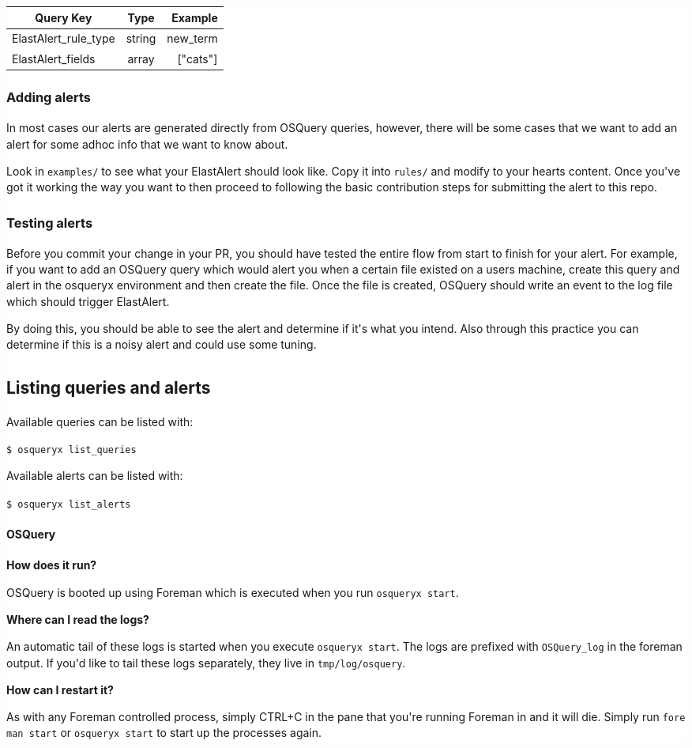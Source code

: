 | Query Key |     Type      |  Example |
|----------|:-------------:|------:|
| ElastAlert_rule_type |  string | new_term |
| ElastAlert_fields |    array   |   ["cats"] |


### Adding alerts

In most cases our alerts are generated directly from OSQuery queries, however, there will be some cases that we want to add an alert for some adhoc info that we want to know about.

Look in `examples/` to see what your ElastAlert should look like. Copy it into `rules/` and modify to your hearts content. Once you've got it working the way you want to then proceed to following the basic contribution steps for submitting the alert to this repo.


### Testing alerts

Before you commit your change in your PR, you should have tested the entire flow from start to finish for your alert. For example, if you want to add an OSQuery query which would alert you when a certain file existed on a users machine, create this query and alert in the osqueryx environment and then create the file. Once the file is created, OSQuery should write an event to the log file which should trigger ElastAlert.

By doing this, you should be able to see the alert and determine if it's what you intend. Also through this practice you can determine if this is a noisy alert and could use some tuning.


## Listing queries and alerts

Available queries can be listed with:
```
$ osqueryx list_queries
```

Available alerts can be listed with:
```
$ osqueryx list_alerts
```


#### OSQuery

**How does it run?**

OSQuery is booted up using Foreman which is executed when you run `osqueryx start`.

**Where can I read the logs?**

An automatic tail of these logs is started when you execute `osqueryx start`. The logs are prefixed with `OSQuery_log` in the foreman output. If you'd like to tail these logs separately, they live in `tmp/log/osquery`.

**How can I restart it?**

As with any Foreman controlled process, simply CTRL+C in the pane that you're running Foreman in and it will die. Simply run `foreman start` or `osqueryx start` to start up the processes again.
